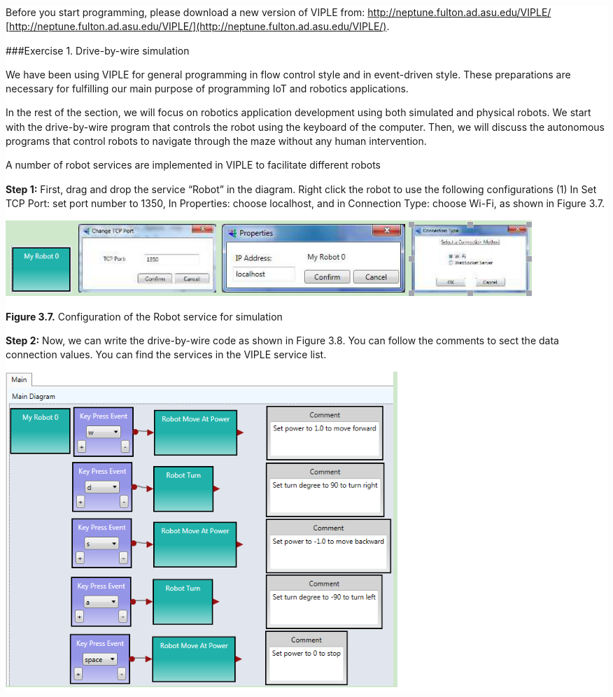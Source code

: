 Before you start programming, please download a new version of VIPLE from:
http://neptune.fulton.ad.asu.edu/VIPLE/
[http://neptune.fulton.ad.asu.edu/VIPLE/](http://neptune.fulton.ad.asu.edu/VIPLE/).

###Exercise 1. Drive-by-wire simulation

We have been using VIPLE for general programming in flow control style and in event-driven style. These preparations are necessary for fulfilling our main purpose of programming IoT and robotics applications.

In the rest of the section, we will focus on robotics application development using both simulated and physical robots. We start with the drive-by-wire program that controls the robot using the keyboard of the computer. Then, we will discuss the autonomous programs that control robots to navigate through the maze without any human intervention.

A number of robot services are implemented in VIPLE to facilitate different robots

**Step 1:** First, drag and drop the service “Robot” in the diagram. Right click the robot to use the following configurations (1) In Set TCP Port: set port number to 1350, In Properties: choose localhost, and in Connection Type: choose Wi-Fi, as shown in Figure 3.7.

![2](fig/Figure3.7.png)

**Figure 3.7.** Configuration of the Robot service for simulation


**Step 2:** Now, we can write the drive-by-wire code as shown in Figure 3.8. You can follow the comments to sect the data connection values. You can find the services in the VIPLE service list.

![2](fig/Figure3.8.png)
